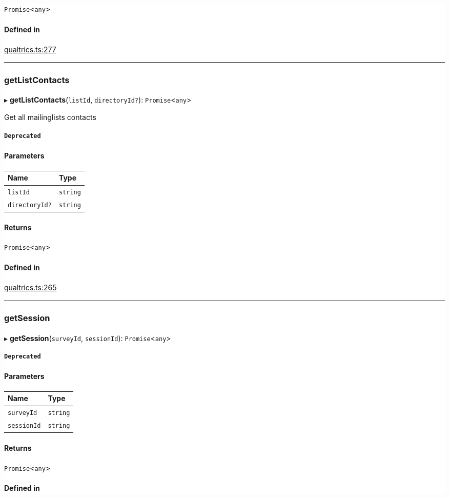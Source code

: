 `Promise`<`any`\>

#### Defined in

[qualtrics.ts:277](https://github.com/Miramac/node-qualtrics-api/blob/b367d7f/lib/qualtrics.ts#L277)

___

### getListContacts

▸ **getListContacts**(`listId`, `directoryId?`): `Promise`<`any`\>

Get all mailinglists contacts

**`Deprecated`**

#### Parameters

| Name | Type |
| :------ | :------ |
| `listId` | `string` |
| `directoryId?` | `string` |

#### Returns

`Promise`<`any`\>

#### Defined in

[qualtrics.ts:265](https://github.com/Miramac/node-qualtrics-api/blob/b367d7f/lib/qualtrics.ts#L265)

___

### getSession

▸ **getSession**(`surveyId`, `sessionId`): `Promise`<`any`\>

**`Deprecated`**

#### Parameters

| Name | Type |
| :------ | :------ |
| `surveyId` | `string` |
| `sessionId` | `string` |

#### Returns

`Promise`<`any`\>

#### Defined in
